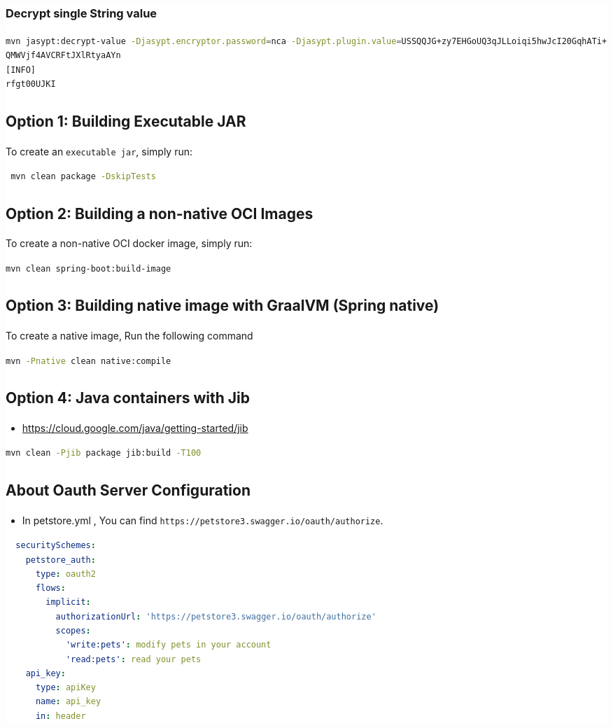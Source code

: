 ```bash

```
### Decrypt single String value
```bash
mvn jasypt:decrypt-value -Djasypt.encryptor.password=nca -Djasypt.plugin.value=USSQQJG+zy7EHGoUQ3qJLLoiqi5hwJcI20GqhATi+QMWVjf4AVCRFtJXlRtyaAYn
[INFO]
rfgt00UJKI
```

## Option 1: Building Executable JAR
To create an ``executable jar``, simply run:  

```bash
 mvn clean package -DskipTests
```

## Option 2: Building a non-native OCI Images
To create a non-native OCI docker image, simply run:  

```bash
mvn clean spring-boot:build-image  
```

## Option 3: Building native image with GraalVM (Spring native)
To create a native image, Run the following command

```bash
mvn -Pnative clean native:compile 
```

## Option 4: Java containers with Jib
* https://cloud.google.com/java/getting-started/jib

```bash
mvn clean -Pjib package jib:build -T100
```



## About Oauth Server Configuration
* In petstore.yml , You can find ``https://petstore3.swagger.io/oauth/authorize``. 
```yaml
  securitySchemes:
    petstore_auth:
      type: oauth2
      flows:
        implicit:
          authorizationUrl: 'https://petstore3.swagger.io/oauth/authorize'
          scopes:
            'write:pets': modify pets in your account
            'read:pets': read your pets
    api_key:
      type: apiKey
      name: api_key
      in: header
```